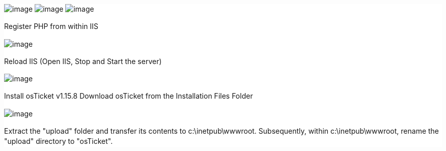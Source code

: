   
  
  
  
  
  
  
  
  
  <img width="909" alt="image" src="https://github.com/MeharamSal/osticket-prereqs/assets/173064050/736292c1-e5e2-4ea6-85ee-bcd0e2fbb97f">
  <img width="794" alt="image" src="https://github.com/MeharamSal/osticket-prereqs/assets/173064050/021947d7-ede9-413e-92b6-b02e7534587b">
  <img width="703" alt="image" src="https://github.com/MeharamSal/osticket-prereqs/assets/173064050/8c62056c-23e9-412a-99a8-40f327499d37">



</p>
<p>

Register PHP from within IIS











<p>
<img width="936" alt="image" src="https://github.com/MeharamSal/osticket-prereqs/assets/173064050/41b7168a-e5d1-4176-bf2b-ccae5745c3eb">

</p>
<p>
Reload IIS (Open IIS, Stop and Start the server)

<p>
<img width="1160" alt="image" src="https://github.com/MeharamSal/osticket-prereqs/assets/173064050/2f63f0bf-8b8e-4b14-a6b5-1ed08edd68b2">

</p>
<p>
Install osTicket v1.15.8
Download osTicket from the Installation Files Folder











<p>
<img width="1094" alt="image" src="https://github.com/MeharamSal/osticket-prereqs/assets/173064050/2d5bd324-b3b4-4c0c-851d-0e09c2f63e51">

</p>
<p>
Extract the "upload" folder and transfer its contents to c:\inetpub\wwwroot. Subsequently, within c:\inetpub\wwwroot, rename the "upload" directory to "osTicket".




